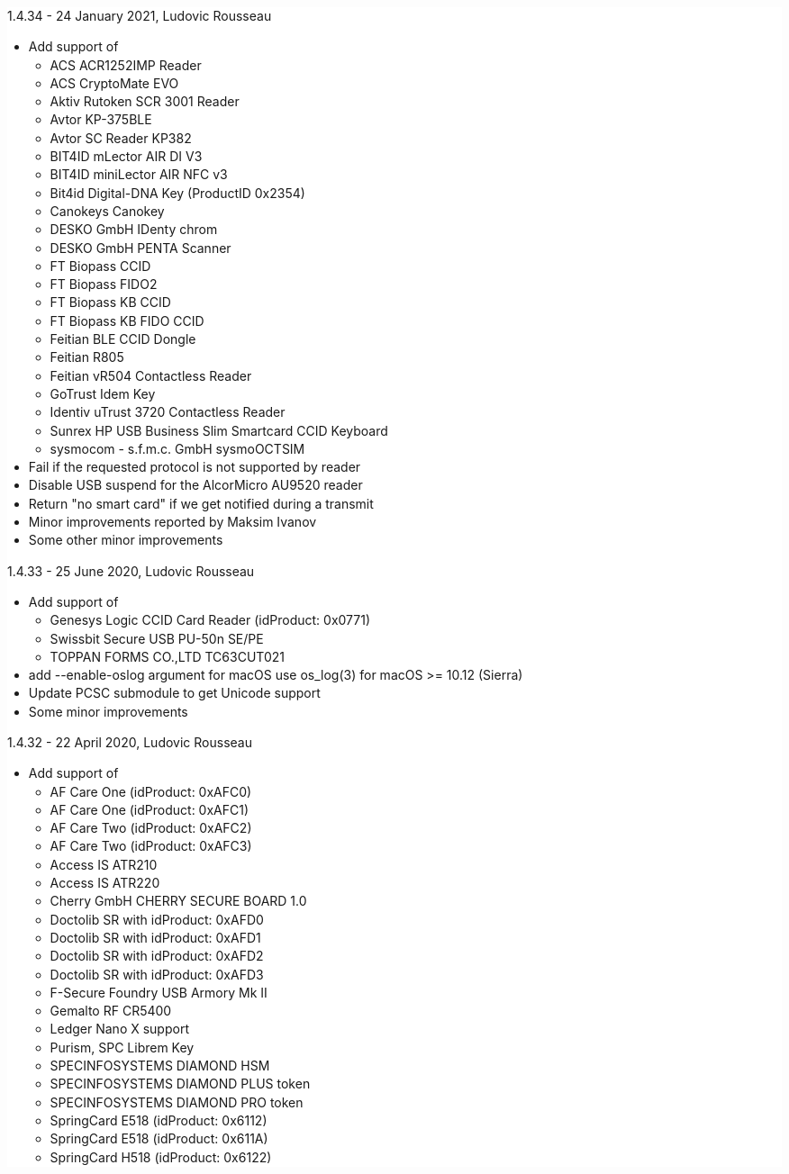 1.4.34 - 24 January 2021, Ludovic Rousseau
   - Add support of
     - ACS ACR1252IMP Reader
     - ACS CryptoMate EVO
     - Aktiv Rutoken SCR 3001 Reader
     - Avtor KP-375BLE
     - Avtor SC Reader KP382
     - BIT4ID mLector AIR DI V3
     - BIT4ID miniLector AIR NFC v3
     - Bit4id Digital-DNA Key (ProductID 0x2354)
     - Canokeys Canokey
     - DESKO GmbH IDenty chrom
     - DESKO GmbH PENTA Scanner
     - FT Biopass CCID
     - FT Biopass FIDO2
     - FT Biopass KB CCID
     - FT Biopass KB FIDO CCID
     - Feitian BLE CCID Dongle
     - Feitian R805
     - Feitian vR504 Contactless Reader
     - GoTrust Idem Key
     - Identiv uTrust 3720 Contactless Reader
     - Sunrex HP USB Business Slim Smartcard CCID Keyboard
     - sysmocom - s.f.m.c. GmbH sysmoOCTSIM
   - Fail if the requested protocol is not supported by reader
   - Disable USB suspend for the AlcorMicro AU9520 reader
   - Return "no smart card" if we get notified during a transmit
   - Minor improvements reported by Maksim Ivanov
   - Some other minor improvements


1.4.33 - 25 June 2020, Ludovic Rousseau
   - Add support of
     - Genesys Logic CCID Card Reader (idProduct: 0x0771)
     - Swissbit Secure USB PU-50n SE/PE
     - TOPPAN FORMS CO.,LTD TC63CUT021
   - add --enable-oslog argument for macOS
     use os_log(3) for macOS >= 10.12 (Sierra)
   - Update PCSC submodule to get Unicode support
   - Some minor improvements


1.4.32 - 22 April 2020, Ludovic Rousseau
   - Add support of
     - AF Care One (idProduct: 0xAFC0)
     - AF Care One (idProduct: 0xAFC1)
     - AF Care Two (idProduct: 0xAFC2)
     - AF Care Two (idProduct: 0xAFC3)
     - Access IS ATR210
     - Access IS ATR220
     - Cherry GmbH CHERRY SECURE BOARD 1.0
     - Doctolib SR with idProduct: 0xAFD0
     - Doctolib SR with idProduct: 0xAFD1
     - Doctolib SR with idProduct: 0xAFD2
     - Doctolib SR with idProduct: 0xAFD3
     - F-Secure Foundry USB Armory Mk II
     - Gemalto RF CR5400
     - Ledger Nano X support
     - Purism, SPC Librem Key
     - SPECINFOSYSTEMS DIAMOND HSM
     - SPECINFOSYSTEMS DIAMOND PLUS token
     - SPECINFOSYSTEMS DIAMOND PRO token
     - SpringCard E518 (idProduct: 0x6112)
     - SpringCard E518 (idProduct: 0x611A)
     - SpringCard H518 (idProduct: 0x6122)